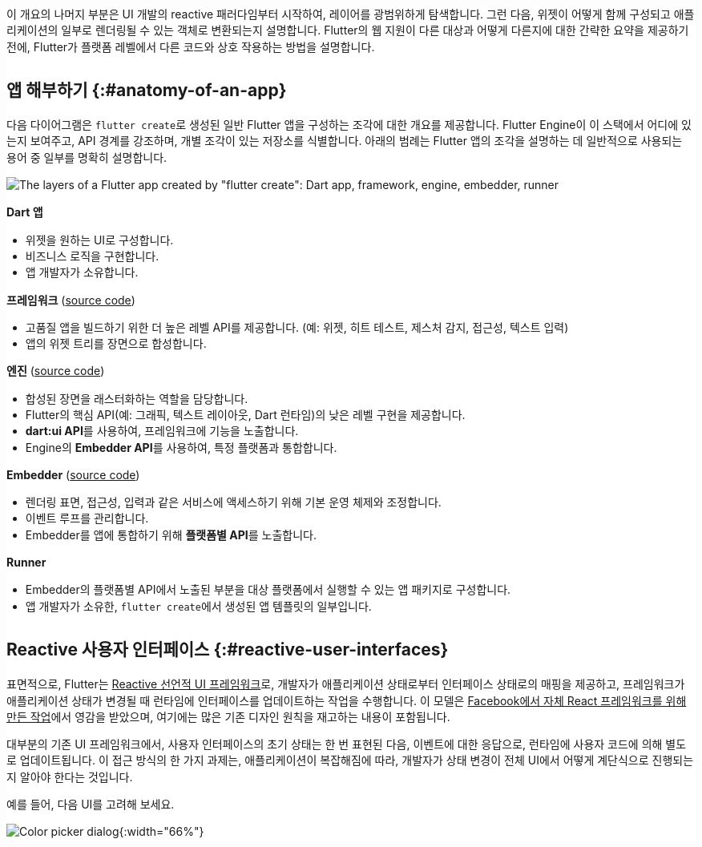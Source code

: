 이 개요의 나머지 부분은 UI 개발의 reactive 패러다임부터 시작하여, 레이어를 광범위하게 탐색합니다. 
그런 다음, 위젯이 어떻게 함께 구성되고 애플리케이션의 일부로 렌더링될 수 있는 객체로 변환되는지 설명합니다. 
Flutter의 웹 지원이 다른 대상과 어떻게 다른지에 대한 간략한 요약을 제공하기 전에, 
Flutter가 플랫폼 레벨에서 다른 코드와 상호 작용하는 방법을 설명합니다.

## 앱 해부하기 {:#anatomy-of-an-app}

다음 다이어그램은 `flutter create`로 생성된 일반 Flutter 앱을 구성하는 조각에 대한 개요를 제공합니다. 
Flutter Engine이 이 스택에서 어디에 있는지 보여주고, API 경계를 강조하며, 개별 조각이 있는 저장소를 식별합니다. 
아래의 범례는 Flutter 앱의 조각을 설명하는 데 일반적으로 사용되는 용어 중 일부를 명확히 설명합니다.

<img src='/assets/images/docs/app-anatomy.svg' alt='The layers of a Flutter app created by "flutter create": Dart app, framework, engine, embedder, runner'>

**Dart 앱**
* 위젯을 원하는 UI로 구성합니다.
* 비즈니스 로직을 구현합니다.
* 앱 개발자가 소유합니다.

**프레임워크** ([source code]({{site.repo.flutter}}/tree/main/packages/flutter/lib))
* 고품질 앱을 빌드하기 위한 더 높은 레벨 API를 제공합니다. (예: 위젯, 히트 테스트, 제스처 감지, 접근성, 텍스트 입력)
* 앱의 위젯 트리를 장면으로 합성합니다.

**엔진** ([source code]({{site.repo.engine}}/tree/main/shell/common))
* 합성된 장면을 래스터화하는 역할을 담당합니다.
* Flutter의 핵심 API(예: 그래픽, 텍스트 레이아웃, Dart 런타임)의 낮은 레벨 구현을 제공합니다.
* **dart:ui API**를 사용하여, 프레임워크에 기능을 노출합니다.
* Engine의 **Embedder API**를 사용하여, 특정 플랫폼과 통합합니다.

**Embedder** ([source code]({{site.repo.engine}}/tree/main/shell/platform))
* 렌더링 표면, 접근성, 입력과 같은 서비스에 액세스하기 위해 기본 운영 체제와 조정합니다.
* 이벤트 루프를 관리합니다.
* Embedder를 앱에 통합하기 위해 **플랫폼별 API**를 노출합니다.

**Runner**
* Embedder의 플랫폼별 API에서 노출된 부분을 대상 플랫폼에서 실행할 수 있는 앱 패키지로 구성합니다.
* 앱 개발자가 소유한, `flutter create`에서 생성된 앱 템플릿의 일부입니다.

## Reactive 사용자 인터페이스 {:#reactive-user-interfaces}

표면적으로, Flutter는 [Reactive 선언적 UI 프레임워크][faq]로, 
개발자가 애플리케이션 상태로부터 인터페이스 상태로의 매핑을 제공하고, 
프레임워크가 애플리케이션 상태가 변경될 때 런타임에 인터페이스를 업데이트하는 작업을 수행합니다. 
이 모델은 [Facebook에서 자체 React 프레임워크를 위해 만든 작업][fb]에서 영감을 받았으며, 
여기에는 많은 기존 디자인 원칙을 재고하는 내용이 포함됩니다.

[faq]: /resources/faq#what-programming-paradigm-does-flutters-framework-use
[fb]: {{site.yt.watch}}?time_continue=2&v=x7cQ3mrcKaY&feature=emb_logo

대부분의 기존 UI 프레임워크에서, 사용자 인터페이스의 초기 상태는 한 번 표현된 다음, 
이벤트에 대한 응답으로, 런타임에 사용자 코드에 의해 별도로 업데이트됩니다. 
이 접근 방식의 한 가지 과제는, 애플리케이션이 복잡해짐에 따라, 
개발자가 상태 변경이 전체 UI에서 어떻게 계단식으로 진행되는지 알아야 한다는 것입니다. 

예를 들어, 다음 UI를 고려해 보세요.

![Color picker dialog](/assets/images/docs/arch-overview/color-picker.png){:width="66%"}


[Skia]: https://skia.org
[Impeller]: /perf/impeller
[`InheritedWidget`]: {{site.api}}/flutter/widgets/InheritedWidget-class.html
[the nearest ancestor in the tree]: {{site.api}}/flutter/widgets/BuildContext/dependOnInheritedWidgetOfExactType.html
[properties like color and type styles]: {{site.api}}/flutter/material/ThemeData-class.html
[deferred imports]: {{site.dart-site}}/language/libraries#lazily-loading-a-library